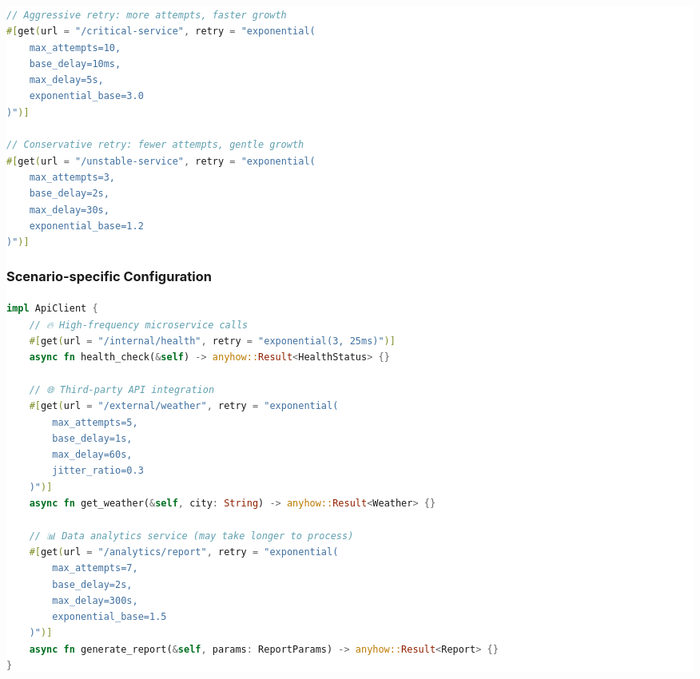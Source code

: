 ```rust
// Aggressive retry: more attempts, faster growth
#[get(url = "/critical-service", retry = "exponential(
    max_attempts=10,
    base_delay=10ms,
    max_delay=5s,
    exponential_base=3.0
)")]

// Conservative retry: fewer attempts, gentle growth
#[get(url = "/unstable-service", retry = "exponential(
    max_attempts=3,
    base_delay=2s,
    max_delay=30s,
    exponential_base=1.2
)")]
```

### Scenario-specific Configuration

```rust
impl ApiClient {
    // 🔥 High-frequency microservice calls
    #[get(url = "/internal/health", retry = "exponential(3, 25ms)")]
    async fn health_check(&self) -> anyhow::Result<HealthStatus> {}
    
    // 🌐 Third-party API integration
    #[get(url = "/external/weather", retry = "exponential(
        max_attempts=5,
        base_delay=1s,
        max_delay=60s,
        jitter_ratio=0.3
    )")]
    async fn get_weather(&self, city: String) -> anyhow::Result<Weather> {}
    
    // 📊 Data analytics service (may take longer to process)
    #[get(url = "/analytics/report", retry = "exponential(
        max_attempts=7,
        base_delay=2s,
        max_delay=300s,
        exponential_base=1.5
    )")]
    async fn generate_report(&self, params: ReportParams) -> anyhow::Result<Report> {}
}